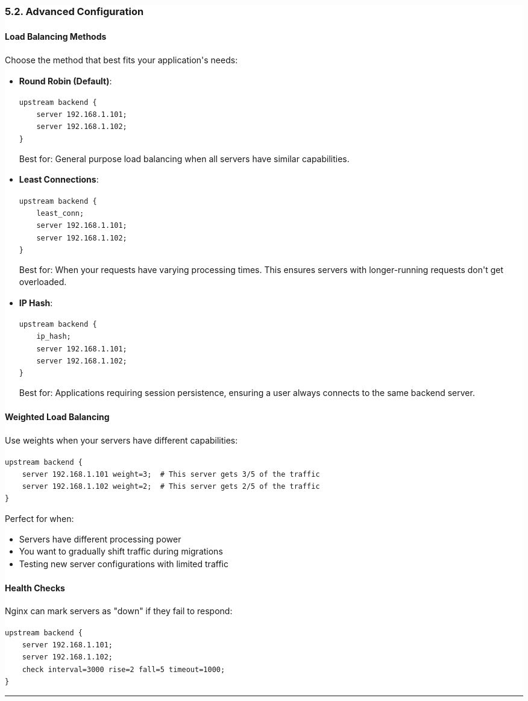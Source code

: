 ### **5.2. Advanced Configuration**
#### **Load Balancing Methods**
Choose the method that best fits your application's needs:

- **Round Robin (Default)**:
   ```nginx
   upstream backend {
       server 192.168.1.101;
       server 192.168.1.102;
   }
   ```
   Best for: General purpose load balancing when all servers have similar capabilities.

- **Least Connections**:
   ```nginx
   upstream backend {
       least_conn;
       server 192.168.1.101;
       server 192.168.1.102;
   }
   ```
   Best for: When your requests have varying processing times. This ensures servers with longer-running requests don't get overloaded.

- **IP Hash**:
   ```nginx
   upstream backend {
       ip_hash;
       server 192.168.1.101;
       server 192.168.1.102;
   }
   ```
   Best for: Applications requiring session persistence, ensuring a user always connects to the same backend server.

#### **Weighted Load Balancing**
Use weights when your servers have different capabilities:
   ```nginx
   upstream backend {
       server 192.168.1.101 weight=3;  # This server gets 3/5 of the traffic
       server 192.168.1.102 weight=2;  # This server gets 2/5 of the traffic
   }
   ```
Perfect for when:
- Servers have different processing power
- You want to gradually shift traffic during migrations
- Testing new server configurations with limited traffic

#### **Health Checks**
Nginx can mark servers as "down" if they fail to respond:
   ```nginx
   upstream backend {
       server 192.168.1.101;
       server 192.168.1.102;
       check interval=3000 rise=2 fall=5 timeout=1000;
   }
   ```

---